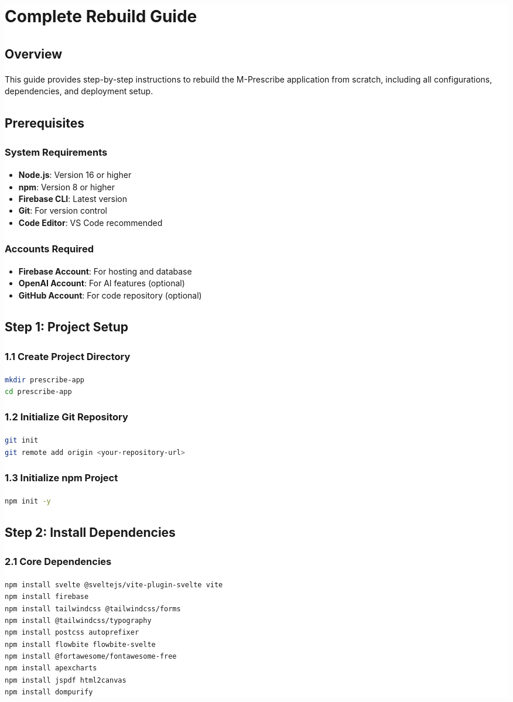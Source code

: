 # Complete Rebuild Guide

## Overview
This guide provides step-by-step instructions to rebuild the M-Prescribe application from scratch, including all configurations, dependencies, and deployment setup.

## Prerequisites

### System Requirements
- **Node.js**: Version 16 or higher
- **npm**: Version 8 or higher
- **Firebase CLI**: Latest version
- **Git**: For version control
- **Code Editor**: VS Code recommended

### Accounts Required
- **Firebase Account**: For hosting and database
- **OpenAI Account**: For AI features (optional)
- **GitHub Account**: For code repository (optional)

## Step 1: Project Setup

### 1.1 Create Project Directory
```bash
mkdir prescribe-app
cd prescribe-app
```

### 1.2 Initialize Git Repository
```bash
git init
git remote add origin <your-repository-url>
```

### 1.3 Initialize npm Project
```bash
npm init -y
```

## Step 2: Install Dependencies

### 2.1 Core Dependencies
```bash
npm install svelte @sveltejs/vite-plugin-svelte vite
npm install firebase
npm install tailwindcss @tailwindcss/forms
npm install @tailwindcss/typography
npm install postcss autoprefixer
npm install flowbite flowbite-svelte
npm install @fortawesome/fontawesome-free
npm install apexcharts
npm install jspdf html2canvas
npm install dompurify
```
